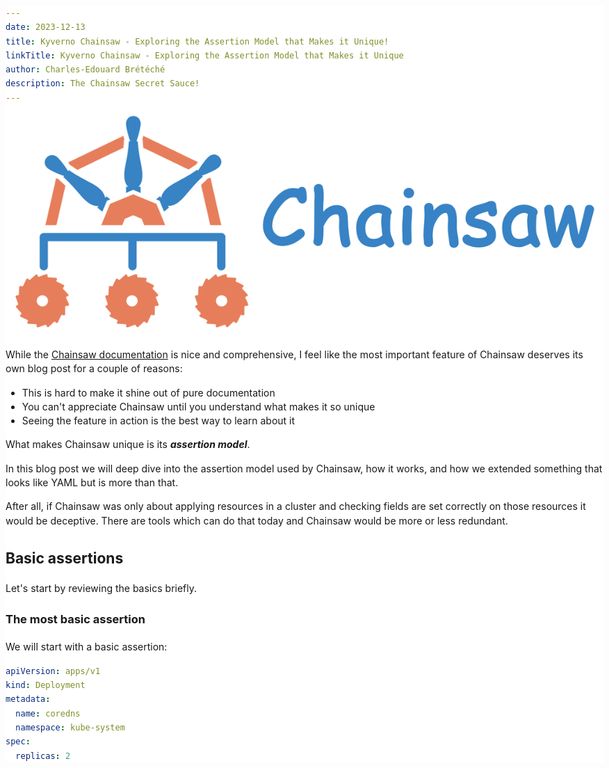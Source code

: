 ```yaml
---
date: 2023-12-13
title: Kyverno Chainsaw - Exploring the Assertion Model that Makes it Unique!
linkTitle: Kyverno Chainsaw - Exploring the Assertion Model that Makes it Unique
author: Charles-Edouard Brétéché
description: The Chainsaw Secret Sauce!
---
```


![Kyverno Chainsaw](kyverno-chainsaw-horizontal.png)

While the [Chainsaw documentation](https://kyverno.github.io/chainsaw) is nice and comprehensive, I feel like the most important feature of Chainsaw deserves its own blog post for a couple of reasons:

- This is hard to make it shine out of pure documentation
- You can't appreciate Chainsaw until you understand what makes it so unique
- Seeing the feature in action is the best way to learn about it

What makes Chainsaw unique is its **_assertion model_**.

In this blog post we will deep dive into the assertion model used by Chainsaw, how it works, and how we extended something that looks like YAML but is more than that.

After all, if Chainsaw was only about applying resources in a cluster and checking fields are set correctly on those resources it would be deceptive. There are tools which can do that today and Chainsaw would be more or less redundant.

## Basic assertions

Let's start by reviewing the basics briefly.

### The most basic assertion

We will start with a basic assertion:

```yaml
apiVersion: apps/v1
kind: Deployment
metadata:
  name: coredns
  namespace: kube-system
spec:
  replicas: 2
```
